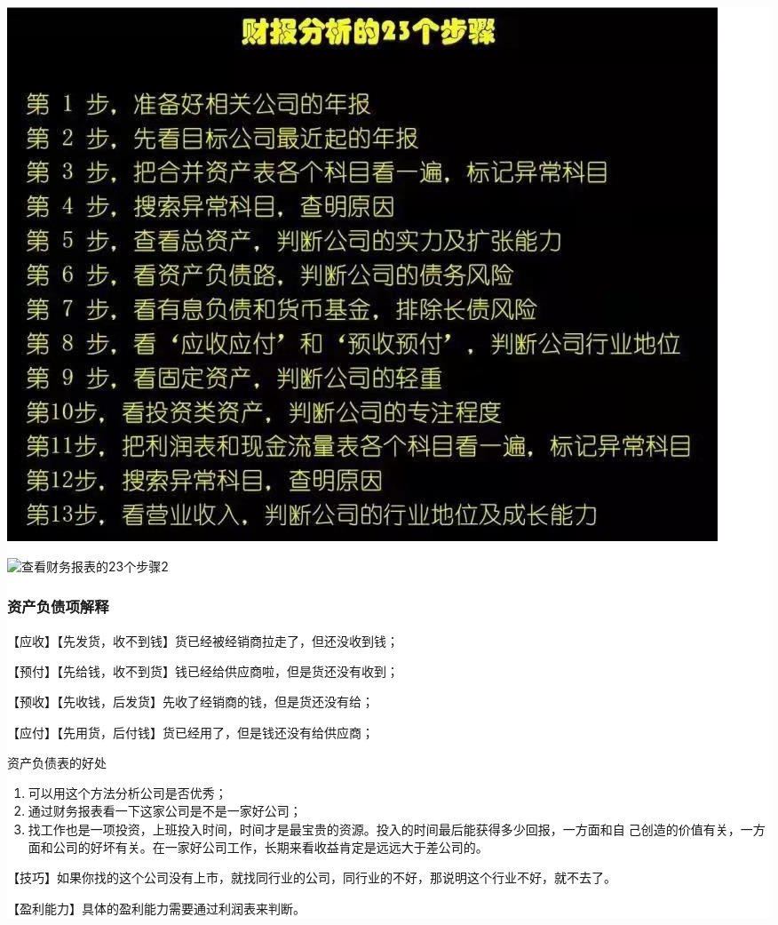  ![查看财务报表的23个步骤1](/image/freedom/查看财务报表的23个步骤1.jpg)

 ![查看财务报表的23个步骤2](/image/freedom/查看财务报表的23个步骤2.jpg)

### 资产负债项解释
【应收】【先发货，收不到钱】货已经被经销商拉走了，但还没收到钱；  

【预付】【先给钱，收不到货】钱已经给供应商啦，但是货还没有收到；

【预收】【先收钱，后发货】先收了经销商的钱，但是货还没有给； 

【应付】【先用货，后付钱】货已经用了，但是钱还没有给供应商；

资产负债表的好处
1. 可以用这个方法分析公司是否优秀； 
2. 通过财务报表看一下这家公司是不是一家好公司； 
3. 找工作也是一项投资，上班投入时间，时间才是最宝贵的资源。投入的时间最后能获得多少回报，一方面和自 己创造的价值有关，一方面和公司的好坏有关。在一家好公司工作，长期来看收益肯定是远远大于差公司的。 

【技巧】如果你找的这个公司没有上市，就找同行业的公司，同行业的不好，那说明这个行业不好，就不去了。 

【盈利能力】具体的盈利能力需要通过利润表来判断。

